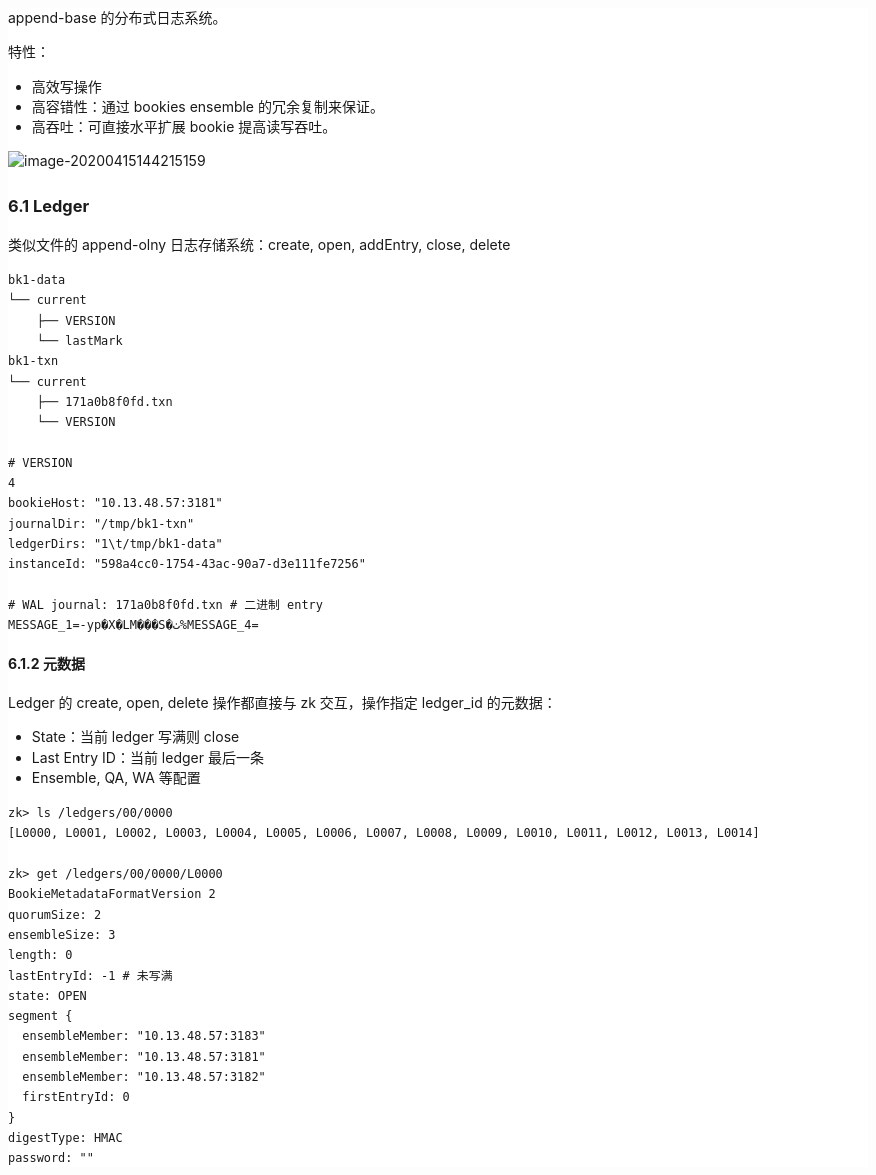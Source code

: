 append-base 的分布式日志系统。

特性：

- 高效写操作
- 高容错性：通过 bookies ensemble 的冗余复制来保证。
- 高吞吐：可直接水平扩展 bookie 提高读写吞吐。



![image-20200415144215159](https://images.yinzige.com/2020-04-15-064215.png)



### 6.1  Ledger

类似文件的 append-olny 日志存储系统：create, open, addEntry, close, delete

```shell
bk1-data
└── current
    ├── VERSION
    └── lastMark
bk1-txn
└── current
    ├── 171a0b8f0fd.txn
    └── VERSION
    
# VERSION
4
bookieHost: "10.13.48.57:3181"
journalDir: "/tmp/bk1-txn"
ledgerDirs: "1\t/tmp/bk1-data"
instanceId: "598a4cc0-1754-43ac-90a7-d3e111fe7256"

# WAL journal: 171a0b8f0fd.txn # 二进制 entry
MESSAGE_1=-yp�X�LM���S�ٺ%MESSAGE_4=
```





#### 6.1.2  元数据

Ledger 的 create, open, delete 操作都直接与 zk 交互，操作指定  ledger_id 的元数据：

- State：当前 ledger 写满则 close
- Last Entry ID：当前 ledger 最后一条
- Ensemble, QA, WA 等配置

```shell
zk> ls /ledgers/00/0000
[L0000, L0001, L0002, L0003, L0004, L0005, L0006, L0007, L0008, L0009, L0010, L0011, L0012, L0013, L0014]

zk> get /ledgers/00/0000/L0000
BookieMetadataFormatVersion	2
quorumSize: 2
ensembleSize: 3
length: 0
lastEntryId: -1 # 未写满
state: OPEN
segment {
  ensembleMember: "10.13.48.57:3183"
  ensembleMember: "10.13.48.57:3181"
  ensembleMember: "10.13.48.57:3182"
  firstEntryId: 0
}
digestType: HMAC
password: ""
```